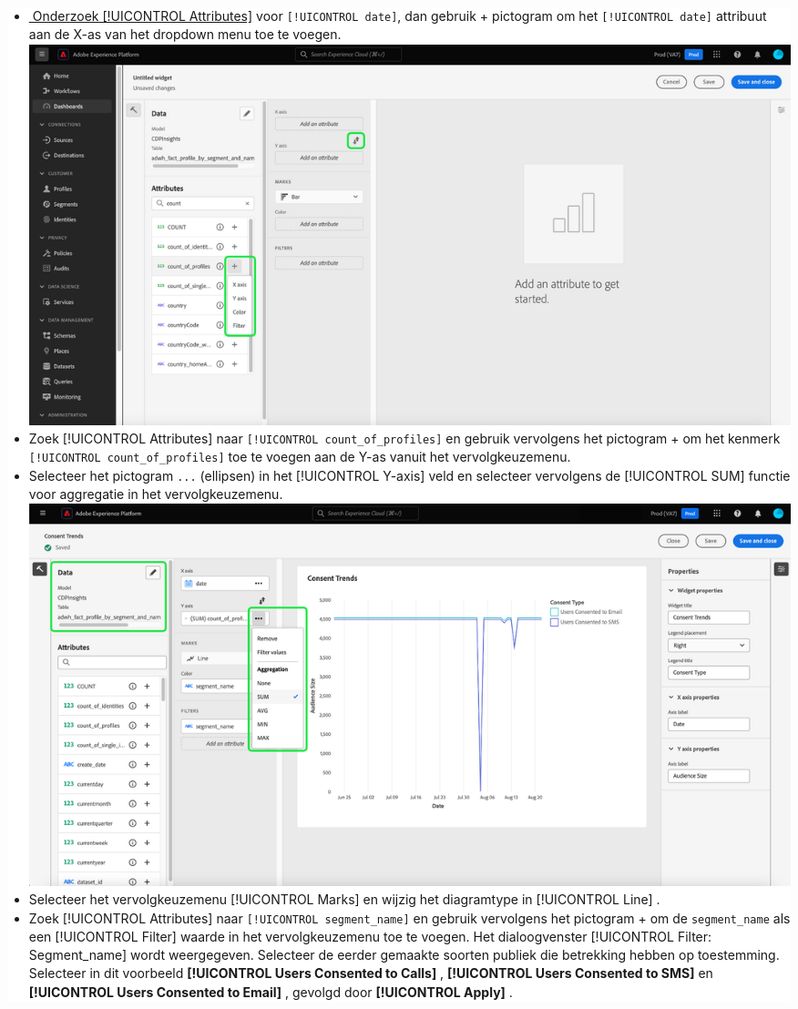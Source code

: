 - [&#x200B; Onderzoek [!UICONTROL Attributes]](../standard-dashboards.md#add-filter-attributes) voor `[!UICONTROL date]`, dan gebruik + pictogram om het `[!UICONTROL date]` attribuut aan de X-as van het dropdown menu toe te voegen.
  ![&#x200B; Widget composer met toe:voegen-pictogram en dropdown benadrukt menu.](../images/standard-dashboards/attributes-dropdown.png)
- Zoek [!UICONTROL Attributes] naar `[!UICONTROL count_of_profiles]` en gebruik vervolgens het pictogram + om het kenmerk `[!UICONTROL count_of_profiles]` toe te voegen aan de Y-as vanuit het vervolgkeuzemenu.
- Selecteer het pictogram `...` (ellipsen) in het [!UICONTROL Y-axis] veld en selecteer vervolgens de [!UICONTROL SUM] functie voor aggregatie in het vervolgkeuzemenu.
  ![&#x200B; De widget composer stuurt de tendensen van de Toestemming met het gegevensmodel, de lijst, en de y-as dropdown menu en de benadrukte eigenschap van SUM. &#x200B;](../images/insights-use-cases/consent-analysis/y-axis-sum-function.png)
- Selecteer het vervolgkeuzemenu [!UICONTROL Marks] en wijzig het diagramtype in [!UICONTROL Line] .
- Zoek [!UICONTROL Attributes] naar `[!UICONTROL segment_name]` en gebruik vervolgens het pictogram + om de `segment_name` als een [!UICONTROL Filter] waarde in het vervolgkeuzemenu toe te voegen. Het dialoogvenster [!UICONTROL Filter: Segment_name] wordt weergegeven. Selecteer de eerder gemaakte soorten publiek die betrekking hebben op toestemming. Selecteer in dit voorbeeld **[!UICONTROL Users Consented to Calls]** , **[!UICONTROL Users Consented to SMS]** en **[!UICONTROL Users Consented to Email]** , gevolgd door **[!UICONTROL Apply]** .